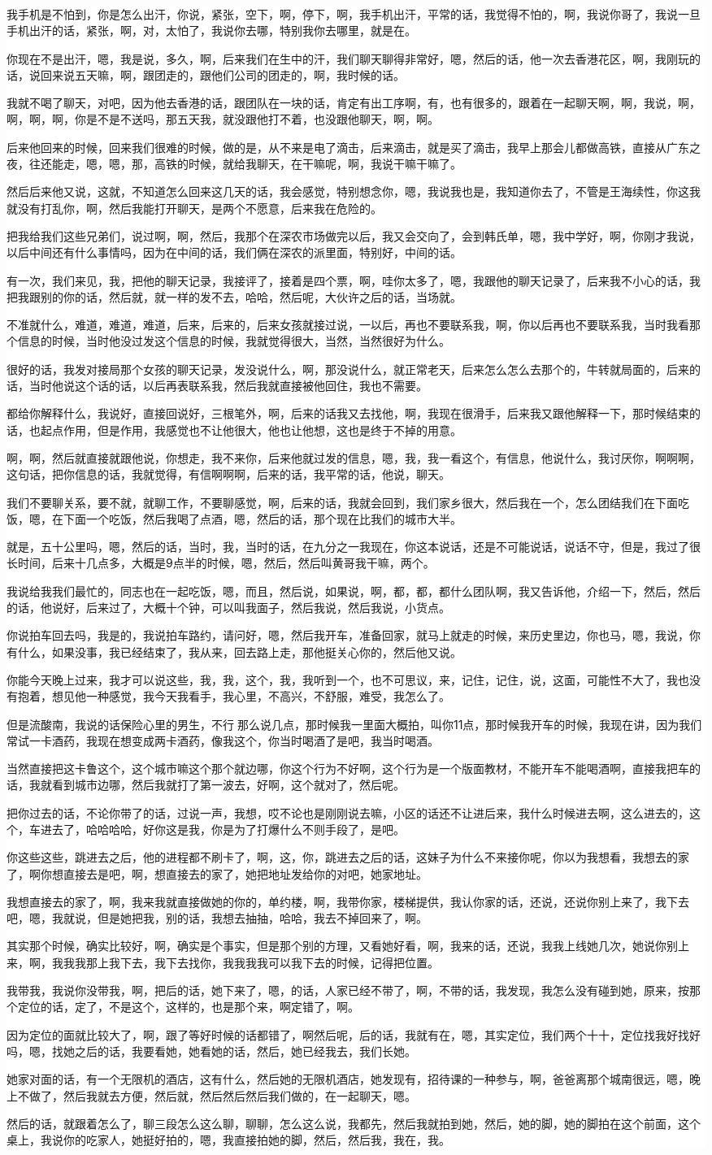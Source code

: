 我手机是不怕到，你是怎么出汗，你说，紧张，空下，啊，停下，啊，我手机出汗，平常的话，我觉得不怕的，啊，我说你哥了，我说一旦手机出汗的话，紧张，啊，对，太怕了，我说你去哪，特别我你去哪里，就是在。

你现在不是出汗，嗯，我是说，多久，啊，后来我们在生中的汗，我们聊天聊得非常好，嗯，然后的话，他一次去香港花区，啊，我刚玩的话，说回来说五天嘛，啊，跟团走的，跟他们公司的团走的，啊，我时候的话。

我就不喝了聊天，对吧，因为他去香港的话，跟团队在一块的话，肯定有出工序啊，有，也有很多的，跟着在一起聊天啊，啊，我说，啊，啊，啊，啊，你是不是不送吗，那五天我，就没跟他打不着，也没跟他聊天，啊，啊。

后来他回来的时候，回来我们很难的时候，做的是，从不来是电了滴击，后来滴击，就是买了滴击，我早上那会儿都做高铁，直接从广东之夜，往还能走，嗯，嗯，那，高铁的时候，就给我聊天，在干嘛呢，啊，我说干嘛干嘛了。

然后后来他又说，这就，不知道怎么回来这几天的话，我会感觉，特别想念你，嗯，我说我也是，我知道你去了，不管是王海续性，你这我就没有打乱你，啊，然后我能打开聊天，是两个不愿意，后来我在危险的。

把我给我们这些兄弟们，说过啊，啊，然后，我那个在深农市场做完以后，我又会交向了，会到韩氏单，嗯，我中学好，啊，你刚才我说，以后中间还有什么事情吗，因为在中间的话，我们俩在深农的派里面，特别好，中间的话。

有一次，我们来见，我，把他的聊天记录，我接评了，接着是四个票，啊，哇你太多了，嗯，我跟他的聊天记录了，后来我不小心的话，我把我跟别的你的话，然后就，就一样的发不去，哈哈，然后呢，大伙许之后的话，当场就。

不准就什么，难道，难道，难道，后来，后来的，后来女孩就接过说，一以后，再也不要联系我，啊，你以后再也不要联系我，当时我看那个信息的时候，当时他没过发这个信息的时候，我就觉得很大，当然，当然很好为什么。

很好的话，我发对接局那个女孩的聊天记录，发没说什么，啊，那没说什么，就正常老天，后来怎么怎么去那个的，牛转就局面的，后来的话，当时他说这个话的话，以后再表联系我，然后我就直接被他回住，我也不需要。

都给你解释什么，我说好，直接回说好，三根笔外，啊，后来的话我又去找他，啊，我现在很滑手，后来我又跟他解释一下，那时候结束的话，也起点作用，但是作用，我感觉也不让他很大，他也让他想，这也是终于不掉的用意。

啊，啊，然后就直接就跟他说，你想走，我不来你，后来他就过发的信息，嗯，我，我一看这个，有信息，他说什么，我讨厌你，啊啊啊，这句话，把你信息的话，我就觉得，有信啊啊啊，后来的话，我平常的话，他说，聊天。

我们不要聊关系，要不就，就聊工作，不要聊感觉，啊，后来的话，我就会回到，我们家乡很大，然后我在一个，怎么团结我们在下面吃饭，嗯，在下面一个吃饭，然后我喝了点酒，嗯，然后的话，那个现在比我们的城市大半。

就是，五十公里吗，嗯，然后的话，当时，我，当时的话，在九分之一我现在，你这本说话，还是不可能说话，说话不守，但是，我过了很长时间，后来十几点多，大概是9点半的时候，嗯，然后，然后叫黄哥我干嘛，两个。

我说给我我们最忙的，同志也在一起吃饭，嗯，而且，然后说，如果说，啊，都，都，都什么团队啊，我又告诉他，介绍一下，然后，然后的话，他说好，后来过了，大概十个钟，可以叫我面子，然后我说，然后我说，小货点。

你说拍车回去吗，我是的，我说拍车路约，请问好，嗯，然后我开车，准备回家，就马上就走的时候，来历史里边，你也马，嗯，我说，你有什么，如果没事，我已经结束了，我从来，回去路上走，那他挺关心你的，然后他又说。

你能今天晚上过来，我才可以说这些，我，我，这个，我，我听到一个，也不可思议，来，记住，记住，说，这面，可能性不大了，我也没有抱着，想见他一种感觉，我今天我看手，我心里，不高兴，不舒服，难受，我怎么了。

但是流酸南，我说的话保险心里的男生，不行 那么说几点，那时候我一里面大概拍，叫你11点，那时候我开车的时候，我现在讲，因为我们常试一卡酒药，我现在想变成两卡酒药，像我这个，你当时喝酒了是吧，我当时喝酒。

当然直接把这卡鲁这个，这个城市嘛这个那个就边哪，你这个行为不好啊，这个行为是一个版面教材，不能开车不能喝酒啊，直接我把车的话，我就看到城市边哪，然后我就打了第一波去，好啊，这个就对了，然后呢。

把你过去的话，不论你带了的话，过说一声，我想，哎不论也是刚刚说去嘛，小区的话还不让进后来，我什么时候进去啊，这么进去的，这个，车进去了，哈哈哈哈，好你这是我，你是为了打爆什么不则手段了，是吧。

你这些这些，跳进去之后，他的进程都不刷卡了，啊，这，你，跳进去之后的话，这妹子为什么不来接你呢，你以为我想看，我想去的家了，啊你想直接去是吧，啊，想直接去的家了，她把地址发给你的对吧，她家地址。

我想直接去的家了，啊，我来我就直接做她的你的，单约楼，啊，我带你家，楼梯提供，我认你家的话，还说，还说你别上来了，我下去吧，嗯，我就说，但是她把我，别的话，我想去抽抽，哈哈，我去不掉回来了，啊。

其实那个时候，确实比较好，啊，确实是个事实，但是那个别的方理，又看她好看，啊，我来的话，还说，我我上线她几次，她说你别上来，啊，我我我那上我下去，我下去找你，我我我我可以我下去的时候，记得把位置。

我带我，我说你没带我，啊，把后的话，她下来了，嗯，的话，人家已经不带了，啊，不带的话，我发现，我怎么没有碰到她，原来，按那个定位的话，定了，不是这个，这样的，也是那个来，啊定错了，啊。

因为定位的面就比较大了，啊，跟了等好时候的话都错了，啊然后呢，后的话，我就有在，嗯，其实定位，我们两个十十，定位找我好找好吗，嗯，找她之后的话，我要看她，她看她的话，然后，她已经我去，我们长她。

她家对面的话，有一个无限机的酒店，这有什么，然后她的无限机酒店，她发现有，招待课的一种参与，啊，爸爸离那个城南很远，嗯，晚上不做了，然后我就去方便，然后就，然后然后然后我们做的，在一起聊天，嗯。

然后的话，就跟着怎么了，聊三段怎么这么聊，聊聊，怎么这么说，我都先，然后我就拍到她，然后，她的脚，她的脚拍在这个前面，这个桌上，我说你的吃家人，她挺好拍的，嗯，我直接拍她的脚，然后，然后我，我在，我。
